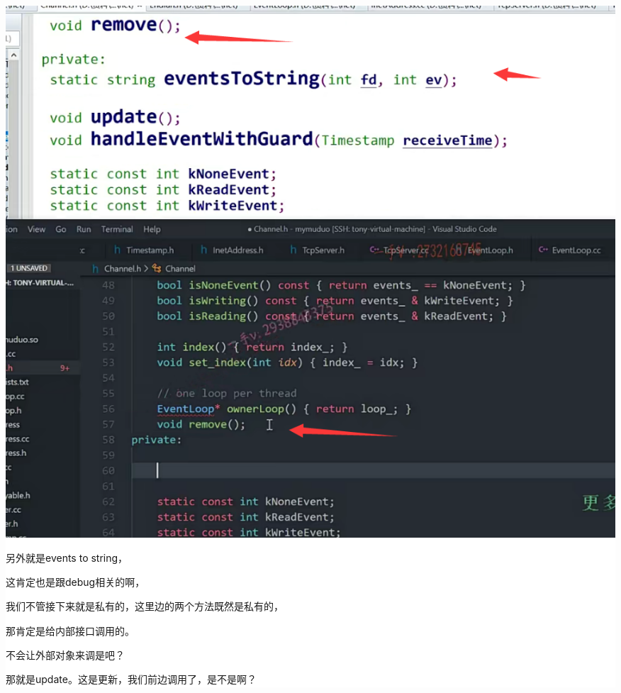 ![image-20230721172244107](image/image-20230721172244107.png)



另外就是events to string，

这肯定也是跟debug相关的啊，

我们不管接下来就是私有的，这里边的两个方法既然是私有的，

那肯定是给内部接口调用的。

不会让外部对象来调是吧？



那就是update。这是更新，我们前边调用了，是不是啊？
